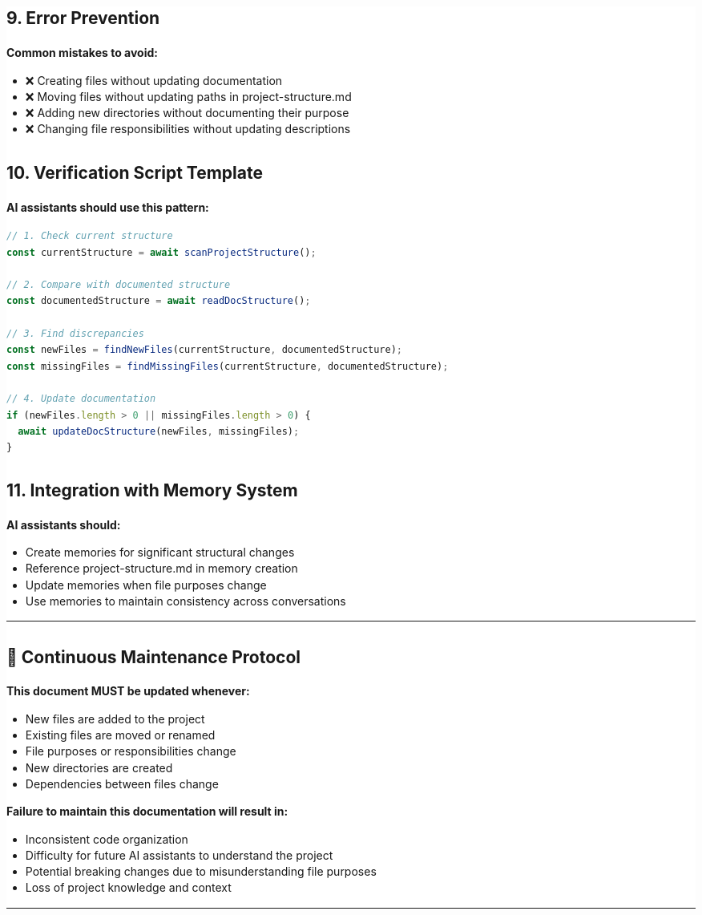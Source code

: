 ## 9. Error Prevention

**Common mistakes to avoid:**
- ❌ Creating files without updating documentation
- ❌ Moving files without updating paths in project-structure.md
- ❌ Adding new directories without documenting their purpose
- ❌ Changing file responsibilities without updating descriptions

## 10. Verification Script Template

**AI assistants should use this pattern:**

```javascript
// 1. Check current structure
const currentStructure = await scanProjectStructure();

// 2. Compare with documented structure  
const documentedStructure = await readDocStructure();

// 3. Find discrepancies
const newFiles = findNewFiles(currentStructure, documentedStructure);
const missingFiles = findMissingFiles(currentStructure, documentedStructure);

// 4. Update documentation
if (newFiles.length > 0 || missingFiles.length > 0) {
  await updateDocStructure(newFiles, missingFiles);
}
```

## 11. Integration with Memory System

**AI assistants should:**
- Create memories for significant structural changes
- Reference project-structure.md in memory creation
- Update memories when file purposes change
- Use memories to maintain consistency across conversations

---

## 🔄 Continuous Maintenance Protocol

**This document MUST be updated whenever:**
- New files are added to the project
- Existing files are moved or renamed  
- File purposes or responsibilities change
- New directories are created
- Dependencies between files change

**Failure to maintain this documentation will result in:**
- Inconsistent code organization
- Difficulty for future AI assistants to understand the project
- Potential breaking changes due to misunderstanding file purposes
- Loss of project knowledge and context

---